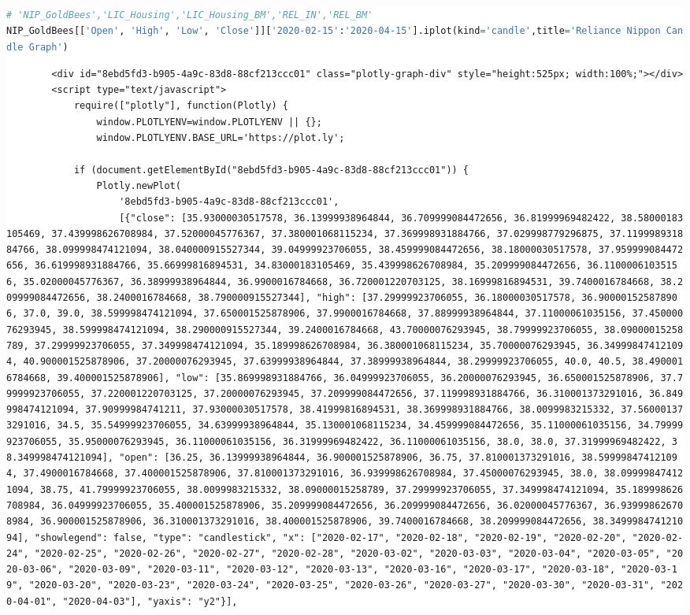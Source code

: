 
```python
# 'NIP_GoldBees','LIC_Housing','LIC_Housing_BM','REL_IN','REL_BM'
NIP_GoldBees[['Open', 'High', 'Low', 'Close']]['2020-02-15':'2020-04-15'].iplot(kind='candle',title='Reliance Nippon Candle Graph')
```


<div>


            <div id="8ebd5fd3-b905-4a9c-83d8-88cf213ccc01" class="plotly-graph-div" style="height:525px; width:100%;"></div>
            <script type="text/javascript">
                require(["plotly"], function(Plotly) {
                    window.PLOTLYENV=window.PLOTLYENV || {};
                    window.PLOTLYENV.BASE_URL='https://plot.ly';

                if (document.getElementById("8ebd5fd3-b905-4a9c-83d8-88cf213ccc01")) {
                    Plotly.newPlot(
                        '8ebd5fd3-b905-4a9c-83d8-88cf213ccc01',
                        [{"close": [35.93000030517578, 36.13999938964844, 36.709999084472656, 36.81999969482422, 38.58000183105469, 37.439998626708984, 37.52000045776367, 37.380001068115234, 37.369998931884766, 37.029998779296875, 37.119998931884766, 38.099998474121094, 38.040000915527344, 39.04999923706055, 38.459999084472656, 38.18000030517578, 37.959999084472656, 36.619998931884766, 35.66999816894531, 34.83000183105469, 35.439998626708984, 35.209999084472656, 36.11000061035156, 35.02000045776367, 36.38999938964844, 36.9900016784668, 36.720001220703125, 38.16999816894531, 39.7400016784668, 38.209999084472656, 38.2400016784668, 38.790000915527344], "high": [37.29999923706055, 36.18000030517578, 36.900001525878906, 37.0, 39.0, 38.599998474121094, 37.650001525878906, 37.9900016784668, 37.88999938964844, 37.11000061035156, 37.45000076293945, 38.599998474121094, 38.290000915527344, 39.2400016784668, 43.70000076293945, 38.79999923706055, 38.09000015258789, 37.29999923706055, 37.349998474121094, 35.189998626708984, 36.380001068115234, 35.70000076293945, 36.349998474121094, 40.900001525878906, 37.20000076293945, 37.63999938964844, 37.38999938964844, 38.29999923706055, 40.0, 40.5, 38.4900016784668, 39.400001525878906], "low": [35.869998931884766, 36.04999923706055, 36.20000076293945, 36.650001525878906, 37.79999923706055, 37.220001220703125, 37.20000076293945, 37.209999084472656, 37.119998931884766, 36.310001373291016, 36.849998474121094, 37.90999984741211, 37.93000030517578, 38.41999816894531, 38.369998931884766, 38.0099983215332, 37.560001373291016, 34.5, 35.54999923706055, 34.63999938964844, 35.130001068115234, 34.459999084472656, 35.11000061035156, 34.79999923706055, 35.95000076293945, 36.11000061035156, 36.31999969482422, 36.11000061035156, 38.0, 38.0, 37.31999969482422, 38.349998474121094], "open": [36.25, 36.13999938964844, 36.900001525878906, 36.75, 37.810001373291016, 38.599998474121094, 37.4900016784668, 37.400001525878906, 37.810001373291016, 36.939998626708984, 37.45000076293945, 38.0, 38.099998474121094, 38.75, 41.79999923706055, 38.0099983215332, 38.09000015258789, 37.29999923706055, 37.349998474121094, 35.189998626708984, 36.04999923706055, 35.400001525878906, 35.209999084472656, 36.209999084472656, 36.02000045776367, 36.939998626708984, 36.900001525878906, 36.310001373291016, 38.400001525878906, 39.7400016784668, 38.209999084472656, 38.349998474121094], "showlegend": false, "type": "candlestick", "x": ["2020-02-17", "2020-02-18", "2020-02-19", "2020-02-20", "2020-02-24", "2020-02-25", "2020-02-26", "2020-02-27", "2020-02-28", "2020-03-02", "2020-03-03", "2020-03-04", "2020-03-05", "2020-03-06", "2020-03-09", "2020-03-11", "2020-03-12", "2020-03-13", "2020-03-16", "2020-03-17", "2020-03-18", "2020-03-19", "2020-03-20", "2020-03-23", "2020-03-24", "2020-03-25", "2020-03-26", "2020-03-27", "2020-03-30", "2020-03-31", "2020-04-01", "2020-04-03"], "yaxis": "y2"}],